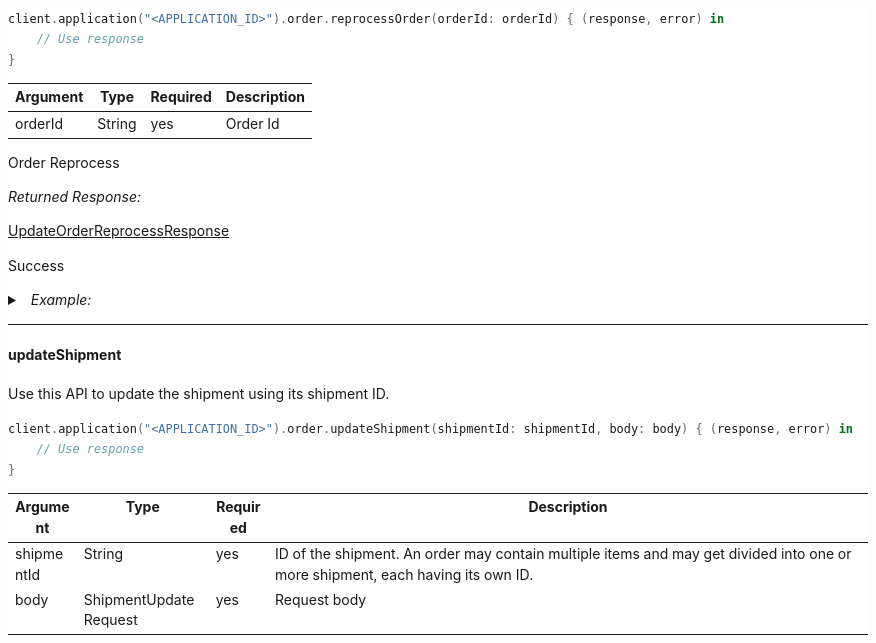 


```swift
client.application("<APPLICATION_ID>").order.reprocessOrder(orderId: orderId) { (response, error) in
    // Use response
}
```





| Argument | Type | Required | Description |
| -------- | ---- | -------- | ----------- | 
| orderId | String | yes | Order Id |  



Order Reprocess

*Returned Response:*




[UpdateOrderReprocessResponse](#UpdateOrderReprocessResponse)

Success




<details><summary><i>&nbsp; Example:</i></summary></details>









---


#### updateShipment
Use this API to update the shipment using its shipment ID.




```swift
client.application("<APPLICATION_ID>").order.updateShipment(shipmentId: shipmentId, body: body) { (response, error) in
    // Use response
}
```





| Argument | Type | Required | Description |
| -------- | ---- | -------- | ----------- | 
| shipmentId | String | yes | ID of the shipment. An order may contain multiple items and may get divided into one or more shipment, each having its own ID. |  
| body | ShipmentUpdateRequest | yes | Request body |
